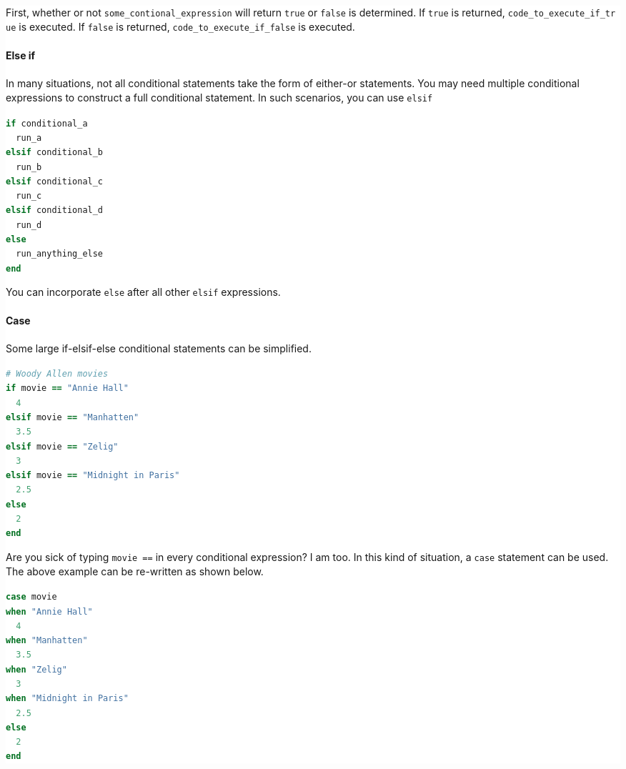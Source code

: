 First, whether or not `some_contional_expression` will return `true` or `false` is determined. If `true` is returned, `code_to_execute_if_true` is executed. If `false` is returned, `code_to_execute_if_false` is executed.

#### Else if

In many situations, not all conditional statements take the form of either-or statements. You may need multiple conditional expressions to construct a full conditional statement. In such scenarios, you can use `elsif`

```ruby
if conditional_a
  run_a
elsif conditional_b
  run_b
elsif conditional_c
  run_c
elsif conditional_d
  run_d
else
  run_anything_else
end
```

You can incorporate `else` after all other `elsif` expressions.

#### Case

Some large if-elsif-else conditional statements can be simplified.

```ruby
# Woody Allen movies
if movie == "Annie Hall"
  4
elsif movie == "Manhatten"
  3.5
elsif movie == "Zelig"
  3
elsif movie == "Midnight in Paris"
  2.5
else
  2
end
```

Are you sick of typing `movie ==` in every conditional expression? I am too. In this kind of situation, a `case` statement can be used. The above example can be re-written as shown below.

```ruby
case movie
when "Annie Hall"
  4
when "Manhatten"
  3.5
when "Zelig"
  3
when "Midnight in Paris"
  2.5
else
  2
end
```
